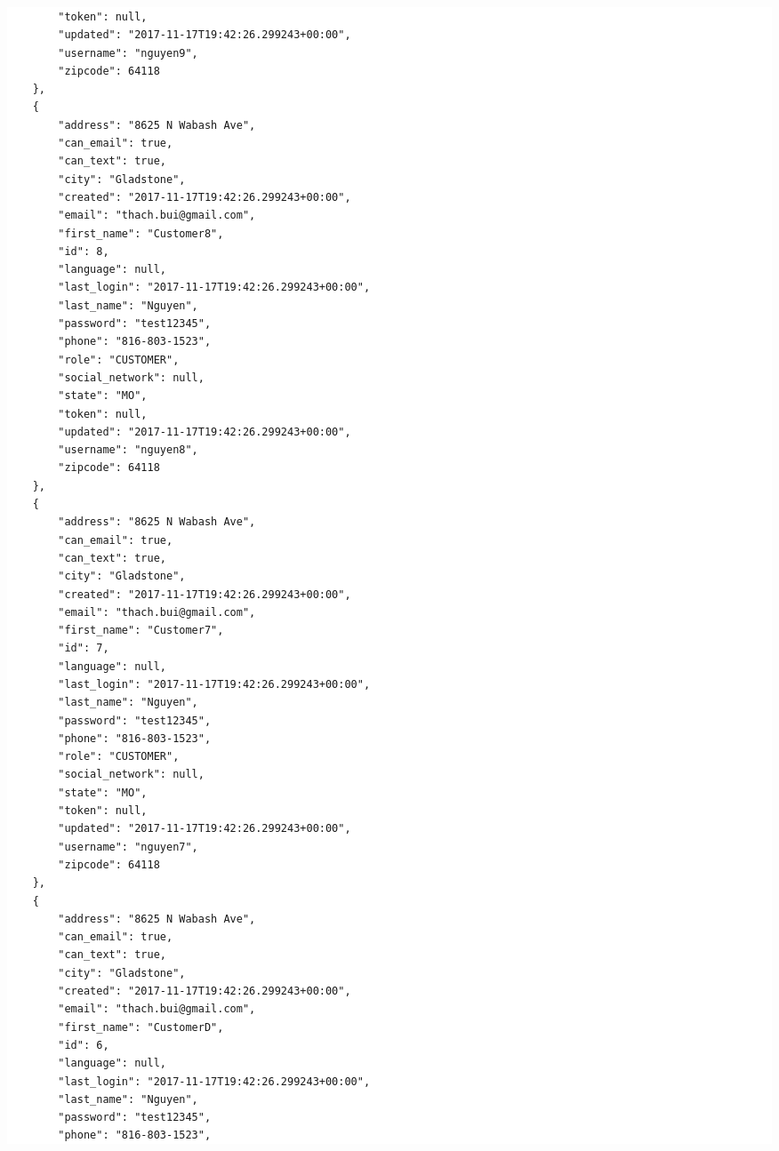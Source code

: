 ```http
        "token": null, 
        "updated": "2017-11-17T19:42:26.299243+00:00", 
        "username": "nguyen9", 
        "zipcode": 64118
    }, 
    {
        "address": "8625 N Wabash Ave", 
        "can_email": true, 
        "can_text": true, 
        "city": "Gladstone", 
        "created": "2017-11-17T19:42:26.299243+00:00", 
        "email": "thach.bui@gmail.com", 
        "first_name": "Customer8", 
        "id": 8, 
        "language": null, 
        "last_login": "2017-11-17T19:42:26.299243+00:00", 
        "last_name": "Nguyen", 
        "password": "test12345", 
        "phone": "816-803-1523", 
        "role": "CUSTOMER", 
        "social_network": null, 
        "state": "MO", 
        "token": null, 
        "updated": "2017-11-17T19:42:26.299243+00:00", 
        "username": "nguyen8", 
        "zipcode": 64118
    }, 
    {
        "address": "8625 N Wabash Ave", 
        "can_email": true, 
        "can_text": true, 
        "city": "Gladstone", 
        "created": "2017-11-17T19:42:26.299243+00:00", 
        "email": "thach.bui@gmail.com", 
        "first_name": "Customer7", 
        "id": 7, 
        "language": null, 
        "last_login": "2017-11-17T19:42:26.299243+00:00", 
        "last_name": "Nguyen", 
        "password": "test12345", 
        "phone": "816-803-1523", 
        "role": "CUSTOMER", 
        "social_network": null, 
        "state": "MO", 
        "token": null, 
        "updated": "2017-11-17T19:42:26.299243+00:00", 
        "username": "nguyen7", 
        "zipcode": 64118
    }, 
    {
        "address": "8625 N Wabash Ave", 
        "can_email": true, 
        "can_text": true, 
        "city": "Gladstone", 
        "created": "2017-11-17T19:42:26.299243+00:00", 
        "email": "thach.bui@gmail.com", 
        "first_name": "CustomerD", 
        "id": 6, 
        "language": null, 
        "last_login": "2017-11-17T19:42:26.299243+00:00", 
        "last_name": "Nguyen", 
        "password": "test12345", 
        "phone": "816-803-1523", 
```